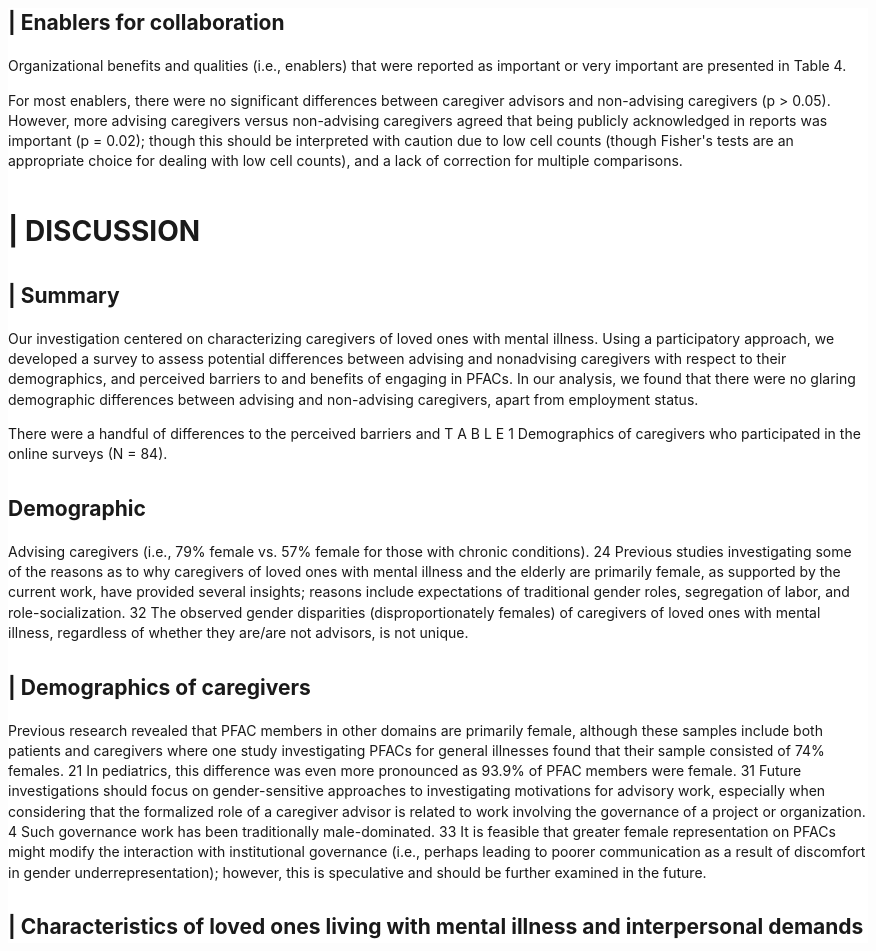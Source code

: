 
## | Enablers for collaboration

Organizational benefits and qualities (i.e., enablers) that were reported as important or very important are presented in Table 4.

For most enablers, there were no significant differences between caregiver advisors and non-advising caregivers (p > 0.05). However, more advising caregivers versus non-advising caregivers agreed that being publicly acknowledged in reports was important (p = 0.02); though this should be interpreted with caution due to low cell counts (though Fisher's tests are an appropriate choice for dealing with low cell counts), and a lack of correction for multiple comparisons.


# | DISCUSSION


## | Summary

Our investigation centered on characterizing caregivers of loved ones with mental illness. Using a participatory approach, we developed a survey to assess potential differences between advising and nonadvising caregivers with respect to their demographics, and perceived barriers to and benefits of engaging in PFACs. In our analysis, we found that there were no glaring demographic differences between advising and non-advising caregivers, apart from employment status.

There were a handful of differences to the perceived barriers and T A B L E 1 Demographics of caregivers who participated in the online surveys (N = 84).


## Demographic

Advising caregivers  (i.e., 79% female vs. 57% female for those with chronic conditions). 24 Previous studies investigating some of the reasons as to why caregivers of loved ones with mental illness and the elderly are primarily female, as supported by the current work, have provided several insights; reasons include expectations of traditional gender roles, segregation of labor, and role-socialization. 32 The observed gender disparities (disproportionately females) of caregivers of loved ones with mental illness, regardless of whether they are/are not advisors, is not unique.


## | Demographics of caregivers

Previous research revealed that PFAC members in other domains are primarily female, although these samples include both patients and caregivers where one study investigating PFACs for general illnesses found that their sample consisted of 74% females. 21 In pediatrics, this difference was even more pronounced as 93.9% of PFAC members were female. 31 Future investigations should focus on gender-sensitive approaches to investigating motivations for advisory work, especially when considering that the formalized role of a caregiver advisor is related to work involving the governance of a project or organization. 4 Such governance work has been traditionally male-dominated. 33 It is feasible that greater female representation on PFACs might modify the interaction with institutional governance (i.e., perhaps leading to poorer communication as a result of discomfort in gender underrepresentation); however, this is speculative and should be further examined in the future.


## | Characteristics of loved ones living with mental illness and interpersonal demands
